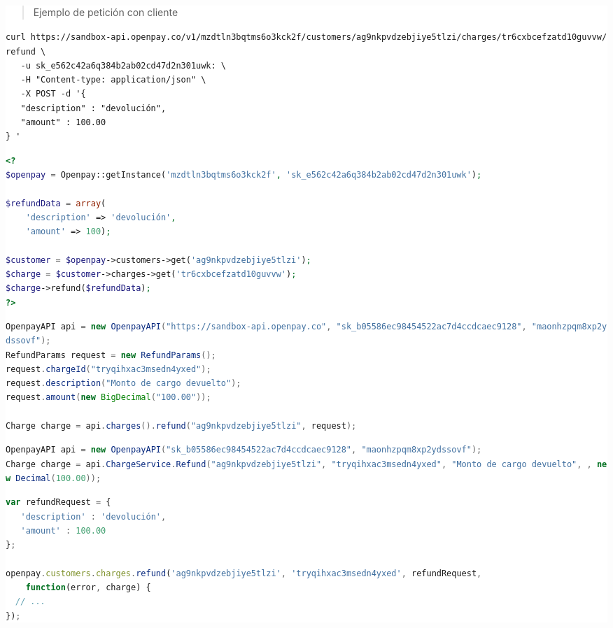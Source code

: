 > Ejemplo de petición con cliente

```shell
curl https://sandbox-api.openpay.co/v1/mzdtln3bqtms6o3kck2f/customers/ag9nkpvdzebjiye5tlzi/charges/tr6cxbcefzatd10guvvw/refund \
   -u sk_e562c42a6q384b2ab02cd47d2n301uwk: \
   -H "Content-type: application/json" \
   -X POST -d '{
   "description" : "devolución",
   "amount" : 100.00
} '
```

```php
<?
$openpay = Openpay::getInstance('mzdtln3bqtms6o3kck2f', 'sk_e562c42a6q384b2ab02cd47d2n301uwk');

$refundData = array(
    'description' => 'devolución',
    'amount' => 100);

$customer = $openpay->customers->get('ag9nkpvdzebjiye5tlzi');
$charge = $customer->charges->get('tr6cxbcefzatd10guvvw');
$charge->refund($refundData);
?>
```

```java
OpenpayAPI api = new OpenpayAPI("https://sandbox-api.openpay.co", "sk_b05586ec98454522ac7d4ccdcaec9128", "maonhzpqm8xp2ydssovf");
RefundParams request = new RefundParams();
request.chargeId("tryqihxac3msedn4yxed");
request.description("Monto de cargo devuelto");
request.amount(new BigDecimal("100.00"));

Charge charge = api.charges().refund("ag9nkpvdzebjiye5tlzi", request);
```

```csharp
OpenpayAPI api = new OpenpayAPI("sk_b05586ec98454522ac7d4ccdcaec9128", "maonhzpqm8xp2ydssovf");
Charge charge = api.ChargeService.Refund("ag9nkpvdzebjiye5tlzi", "tryqihxac3msedn4yxed", "Monto de cargo devuelto", , new Decimal(100.00));
```

```javascript
var refundRequest = {
   'description' : 'devolución',
   'amount' : 100.00
};

openpay.customers.charges.refund('ag9nkpvdzebjiye5tlzi', 'tryqihxac3msedn4yxed', refundRequest,
    function(error, charge) {
  // ...
});
```

